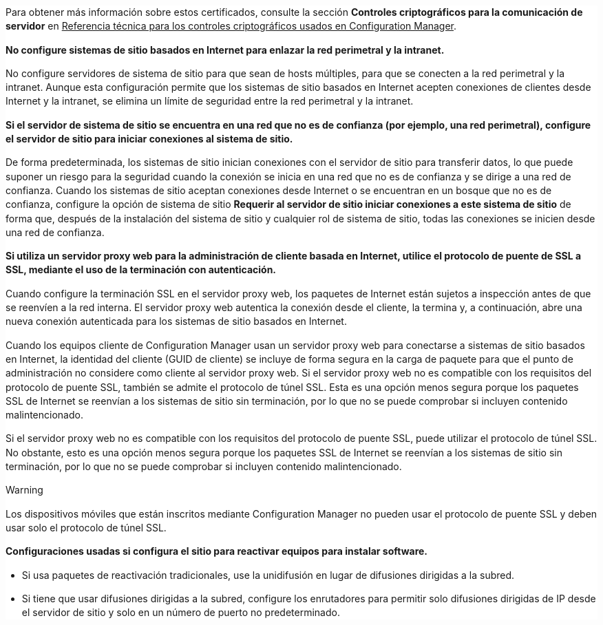 Para obtener más información sobre estos certificados, consulte la sección **Controles criptográficos para la comunicación de servidor** en [Referencia técnica para los controles criptográficos usados en Configuration Manager](../../../protect/deploy-use/cryptographic-controls-technical-reference.md).  

**No configure sistemas de sitio basados en Internet para enlazar la red perimetral y la intranet.**  

No configure servidores de sistema de sitio para que sean de hosts múltiples, para que se conecten a la red perimetral y la intranet. Aunque esta configuración permite que los sistemas de sitio basados en Internet acepten conexiones de clientes desde Internet y la intranet, se elimina un límite de seguridad entre la red perimetral y la intranet.  

**Si el servidor de sistema de sitio se encuentra en una red que no es de confianza (por ejemplo, una red perimetral), configure el servidor de sitio para iniciar conexiones al sistema de sitio.**  

De forma predeterminada, los sistemas de sitio inician conexiones con el servidor de sitio para transferir datos, lo que puede suponer un riesgo para la seguridad cuando la conexión se inicia en una red que no es de confianza y se dirige a una red de confianza. Cuando los sistemas de sitio aceptan conexiones desde Internet o se encuentran en un bosque que no es de confianza, configure la opción de sistema de sitio **Requerir al servidor de sitio iniciar conexiones a este sistema de sitio** de forma que, después de la instalación del sistema de sitio y cualquier rol de sistema de sitio, todas las conexiones se inicien desde una red de confianza.  

**Si utiliza un servidor proxy web para la administración de cliente basada en Internet, utilice el protocolo de puente de SSL a SSL, mediante el uso de la terminación con autenticación.**  

 Cuando configure la terminación SSL en el servidor proxy web, los paquetes de Internet están sujetos a inspección antes de que se reenvíen a la red interna. El servidor proxy web autentica la conexión desde el cliente, la termina y, a continuación, abre una nueva conexión autenticada para los sistemas de sitio basados en Internet.  

 Cuando los equipos cliente de Configuration Manager usan un servidor proxy web para conectarse a sistemas de sitio basados en Internet, la identidad del cliente (GUID de cliente) se incluye de forma segura en la carga de paquete para que el punto de administración no considere como cliente al servidor proxy web. Si el servidor proxy web no es compatible con los requisitos del protocolo de puente SSL, también se admite el protocolo de túnel SSL. Esta es una opción menos segura porque los paquetes SSL de Internet se reenvían a los sistemas de sitio sin terminación, por lo que no se puede comprobar si incluyen contenido malintencionado.  

 Si el servidor proxy web no es compatible con los requisitos del protocolo de puente SSL, puede utilizar el protocolo de túnel SSL. No obstante, esto es una opción menos segura porque los paquetes SSL de Internet se reenvían a los sistemas de sitio sin terminación, por lo que no se puede comprobar si incluyen contenido malintencionado.  

> [!WARNING]  
>  Los dispositivos móviles que están inscritos mediante Configuration Manager no pueden usar el protocolo de puente SSL y deben usar solo el protocolo de túnel SSL.  

**Configuraciones usadas si configura el sitio para reactivar equipos para instalar software.**  

-   Si usa paquetes de reactivación tradicionales, use la unidifusión en lugar de difusiones dirigidas a la subred.  

-   Si tiene que usar difusiones dirigidas a la subred, configure los enrutadores para permitir solo difusiones dirigidas de IP desde el servidor de sitio y solo en un número de puerto no predeterminado.  
